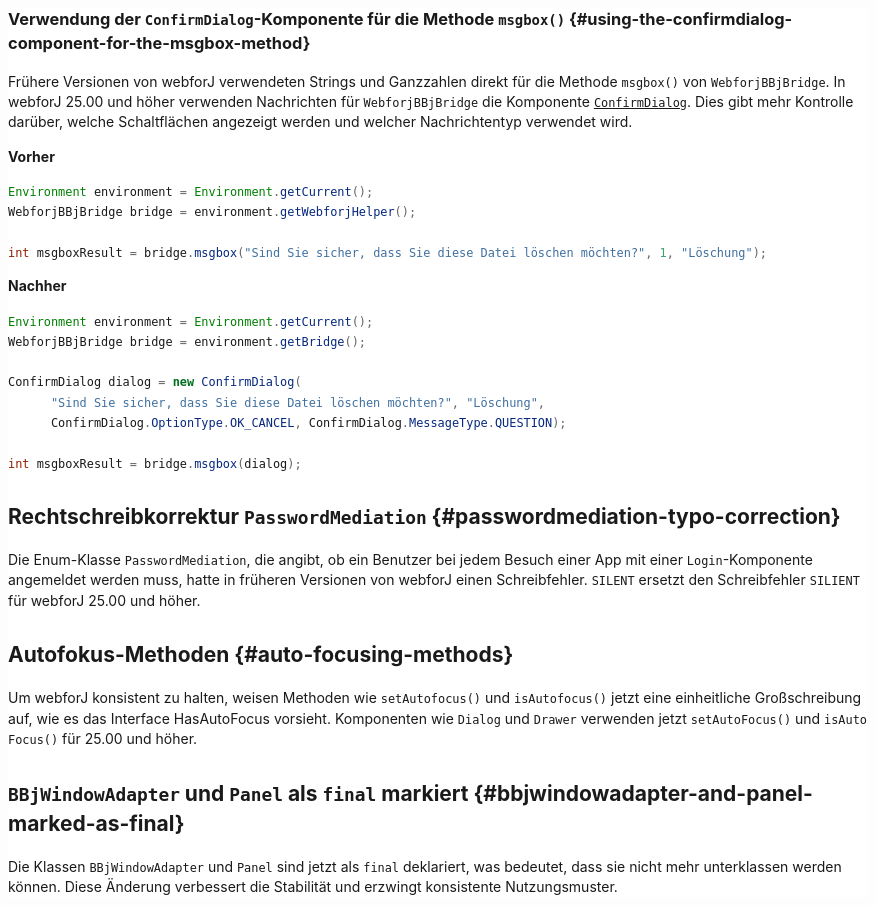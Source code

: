 ### Verwendung der `ConfirmDialog`-Komponente für die Methode `msgbox()` {#using-the-confirmdialog-component-for-the-msgbox-method}

Frühere Versionen von webforJ verwendeten Strings und Ganzzahlen direkt für die Methode `msgbox()` von `WebforjBBjBridge`. In webforJ 25.00 und höher verwenden Nachrichten für `WebforjBBjBridge` die Komponente [`ConfirmDialog`](../components/option-dialogs/confirm.md). Dies gibt mehr Kontrolle darüber, welche Schaltflächen angezeigt werden und welcher Nachrichtentyp verwendet wird.

**Vorher**
```java
Environment environment = Environment.getCurrent();
WebforjBBjBridge bridge = environment.getWebforjHelper();

int msgboxResult = bridge.msgbox("Sind Sie sicher, dass Sie diese Datei löschen möchten?", 1, "Löschung");
```

**Nachher**
```java
Environment environment = Environment.getCurrent();
WebforjBBjBridge bridge = environment.getBridge();

ConfirmDialog dialog = new ConfirmDialog(
      "Sind Sie sicher, dass Sie diese Datei löschen möchten?", "Löschung",
      ConfirmDialog.OptionType.OK_CANCEL, ConfirmDialog.MessageType.QUESTION);

int msgboxResult = bridge.msgbox(dialog);
```

## Rechtschreibkorrektur `PasswordMediation` {#passwordmediation-typo-correction}

Die Enum-Klasse `PasswordMediation`, die angibt, ob ein Benutzer bei jedem Besuch einer App mit einer `Login`-Komponente angemeldet werden muss, hatte in früheren Versionen von webforJ einen Schreibfehler. `SILENT` ersetzt den Schreibfehler `SILIENT` für webforJ 25.00 und höher.

## Autofokus-Methoden {#auto-focusing-methods}

Um webforJ konsistent zu halten, weisen Methoden wie `setAutofocus()` und `isAutofocus()` jetzt eine einheitliche Großschreibung auf, wie es das Interface HasAutoFocus vorsieht. Komponenten wie `Dialog` und `Drawer` verwenden jetzt `setAutoFocus()` und `isAutoFocus()` für 25.00 und höher.

## `BBjWindowAdapter` und `Panel` als `final` markiert {#bbjwindowadapter-and-panel-marked-as-final}

Die Klassen `BBjWindowAdapter` und `Panel` sind jetzt als `final` deklariert, was bedeutet, dass sie nicht mehr unterklassen werden können. Diese Änderung verbessert die Stabilität und erzwingt konsistente Nutzungsmuster.
